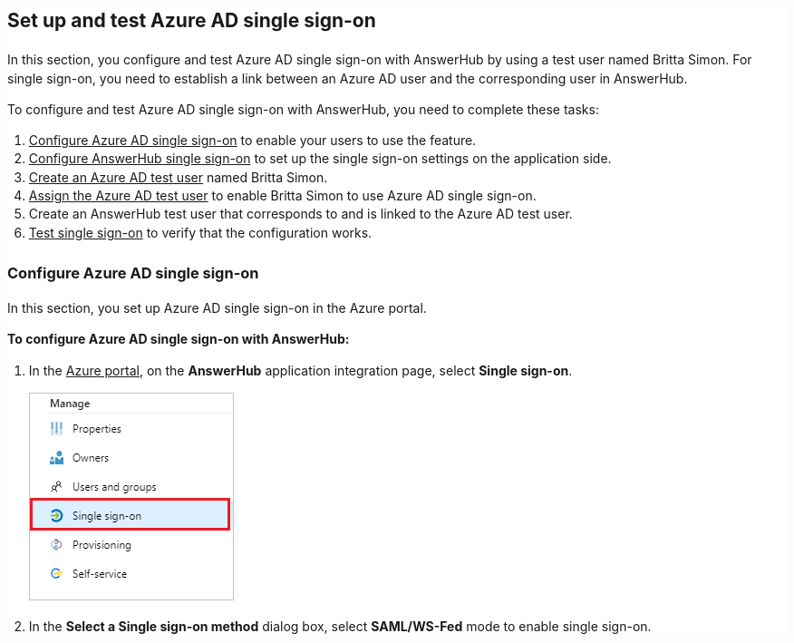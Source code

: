 ## Set up and test Azure AD single sign-on

In this section, you configure and test Azure AD single sign-on with AnswerHub by using a test user named Britta Simon.
For single sign-on, you need to establish a link between an Azure AD user and the corresponding user in AnswerHub.

To configure and test Azure AD single sign-on with AnswerHub, you need to complete these tasks:

1. [Configure Azure AD single sign-on](#configure-azure-ad-single-sign-on) to enable your users to use the feature.
2. [Configure AnswerHub single sign-on](#configure-answerhub-single-sign-on) to set up the single sign-on settings on the application side.
3. [Create an Azure AD test user](#create-an-azure-ad-test-user) named Britta Simon.
4. [Assign the Azure AD test user](#assign-the-azure-ad-test-user) to enable Britta Simon to use Azure AD single sign-on.
5. Create an AnswerHub test user that corresponds to and is linked to the Azure AD test user.
6. [Test single sign-on](#test-single-sign-on) to verify that the configuration works.

### Configure Azure AD single sign-on

In this section, you set up Azure AD single sign-on in the Azure portal.

**To configure Azure AD single sign-on with AnswerHub:**

1. In the [Azure portal](https://portal.azure.com/), on the **AnswerHub** application integration page, select **Single sign-on**.

    ![Single sign-on button](common/select-sso.png)

2. In the **Select a Single sign-on method** dialog box, select **SAML/WS-Fed** mode to enable single sign-on.
